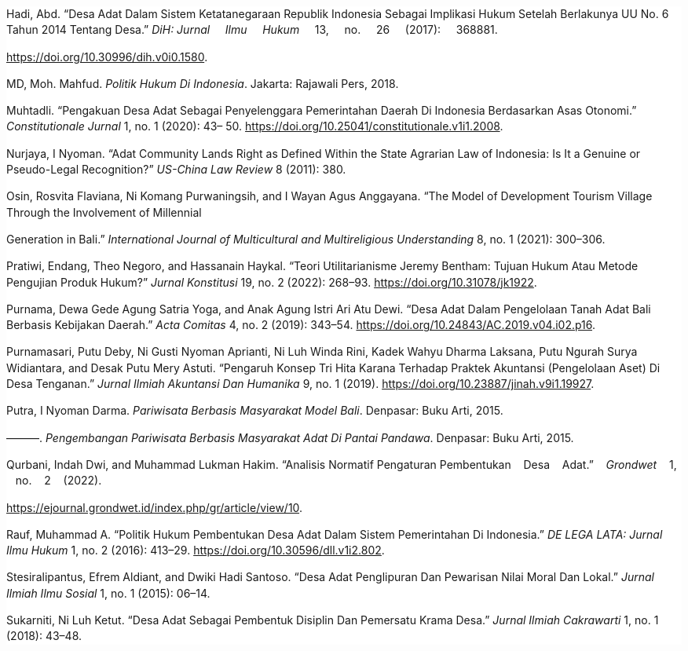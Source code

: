 <p><span class="font1">Hadi, Abd. “Desa Adat Dalam Sistem Ketatanegaraan Republik Indonesia Sebagai Implikasi Hukum Setelah Berlakunya UU No. 6 Tahun 2014 Tentang Desa.” </span><span class="font1" style="font-style:italic;">DiH: Jurnal &nbsp;&nbsp;&nbsp;&nbsp;Ilmu &nbsp;&nbsp;&nbsp;&nbsp;Hukum</span><span class="font1"> &nbsp;&nbsp;&nbsp;&nbsp;13, &nbsp;&nbsp;&nbsp;&nbsp;no. &nbsp;&nbsp;&nbsp;&nbsp;26 &nbsp;&nbsp;&nbsp;&nbsp;(2017): &nbsp;&nbsp;&nbsp;&nbsp;368881.</span></p>
<p><a href="https://doi.org/10.30996/dih.v0i0.1580"><span class="font1">https://doi.org/10.30996/dih.v0i0.1580</span></a><span class="font1">.</span></p>
<p><span class="font1">MD, Moh. Mahfud. </span><span class="font1" style="font-style:italic;">Politik Hukum Di Indonesia</span><span class="font1">. Jakarta: Rajawali Pers, 2018.</span></p>
<p><span class="font1">Muhtadli. “Pengakuan Desa Adat Sebagai Penyelenggara Pemerintahan Daerah Di Indonesia Berdasarkan Asas Otonomi.” </span><span class="font1" style="font-style:italic;">Constitutionale Jurnal</span><span class="font1"> 1, no. 1 (2020): 43– 50. </span><a href="https://doi.org/10.25041/constitutionale.v1i1.2008"><span class="font1">https://doi.org/10.25041/constitutionale.v1i1.2008</span></a><span class="font1">.</span></p>
<p><span class="font1">Nurjaya, I Nyoman. “Adat Community Lands Right as Defined Within the State Agrarian Law of Indonesia: Is It a Genuine or Pseudo-Legal Recognition?” </span><span class="font1" style="font-style:italic;">US-China Law Review</span><span class="font1"> 8 (2011): 380.</span></p>
<p><span class="font1">Osin, Rosvita Flaviana, Ni Komang Purwaningsih, and I Wayan Agus Anggayana. “The Model of Development Tourism Village Through the Involvement of Millennial</span></p>
<p><span class="font1">Generation in Bali.” </span><span class="font1" style="font-style:italic;">International Journal of Multicultural and Multireligious Understanding</span><span class="font1"> 8, no. 1 (2021): 300–306.</span></p>
<p><span class="font1">Pratiwi, Endang, Theo Negoro, and Hassanain Haykal. “Teori Utilitarianisme Jeremy Bentham: Tujuan Hukum Atau Metode Pengujian Produk Hukum?” </span><span class="font1" style="font-style:italic;">Jurnal Konstitusi</span><span class="font1"> 19, no. 2 (2022): 268–93. </span><a href="https://doi.org/10.31078/jk1922"><span class="font1">https://doi.org/10.31078/jk1922</span></a><span class="font1">.</span></p>
<p><span class="font1">Purnama, Dewa Gede Agung Satria Yoga, and Anak Agung Istri Ari Atu Dewi. “Desa Adat Dalam Pengelolaan Tanah Adat Bali Berbasis Kebijakan Daerah.” </span><span class="font1" style="font-style:italic;">Acta Comitas</span><span class="font1"> 4, no. 2 (2019): 343–54. </span><a href="https://doi.org/10.24843/AC.2019.v04.i02.p16"><span class="font1">https://doi.org/10.24843/AC.2019.v04.i02.p16</span></a><span class="font1">.</span></p>
<p><span class="font1">Purnamasari, Putu Deby, Ni Gusti Nyoman Aprianti, Ni Luh Winda Rini, Kadek Wahyu Dharma Laksana, Putu Ngurah Surya Widiantara, and Desak Putu Mery Astuti. “Pengaruh Konsep Tri Hita Karana Terhadap Praktek Akuntansi (Pengelolaan Aset) Di Desa Tenganan.” </span><span class="font1" style="font-style:italic;">Jurnal Ilmiah Akuntansi Dan Humanika</span><span class="font1"> 9, no. 1 (2019). </span><a href="https://doi.org/10.23887/jinah.v9i1.19927"><span class="font1">https://doi.org/10.23887/jinah.v9i1.19927</span></a><span class="font1">.</span></p>
<p><span class="font1">Putra, I Nyoman Darma. </span><span class="font1" style="font-style:italic;">Pariwisata Berbasis Masyarakat Model Bali</span><span class="font1">. Denpasar: Buku Arti, 2015.</span></p>
<p><span class="font1">———. </span><span class="font1" style="font-style:italic;">Pengembangan Pariwisata Berbasis Masyarakat Adat Di Pantai Pandawa</span><span class="font1">. Denpasar: Buku Arti, 2015.</span></p>
<p><span class="font1">Qurbani, Indah Dwi, and Muhammad Lukman Hakim. “Analisis Normatif Pengaturan Pembentukan &nbsp;&nbsp;&nbsp;Desa &nbsp;&nbsp;&nbsp;Adat.” &nbsp;&nbsp;&nbsp;</span><span class="font1" style="font-style:italic;">Grondwet</span><span class="font1"> &nbsp;&nbsp;&nbsp;1, &nbsp;&nbsp;&nbsp;no. &nbsp;&nbsp;&nbsp;2 &nbsp;&nbsp;&nbsp;(2022).</span></p>
<p><a href="https://ejournal.grondwet.id/index.php/gr/article/view/10"><span class="font1">https://ejournal.grondwet.id/index.php/gr/article/view/10</span></a><span class="font1">.</span></p>
<p><span class="font1">Rauf, Muhammad A. “Politik Hukum Pembentukan Desa Adat Dalam Sistem Pemerintahan Di Indonesia.” </span><span class="font1" style="font-style:italic;">DE LEGA LATA: Jurnal Ilmu Hukum</span><span class="font1"> 1, no. 2 (2016): 413–29. </span><a href="https://doi.org/10.30596/dll.v1i2.802"><span class="font1">https://doi.org/10.30596/dll.v1i2.802</span></a><span class="font1">.</span></p>
<p><span class="font1">Stesiralipantus, Efrem Aldiant, and Dwiki Hadi Santoso. “Desa Adat Penglipuran Dan Pewarisan Nilai Moral Dan Lokal.” </span><span class="font1" style="font-style:italic;">Jurnal Ilmiah Ilmu Sosial</span><span class="font1"> 1, no. 1 (2015): 06–14.</span></p>
<p><span class="font1">Sukarniti, Ni Luh Ketut. “Desa Adat Sebagai Pembentuk Disiplin Dan Pemersatu Krama Desa.” </span><span class="font1" style="font-style:italic;">Jurnal Ilmiah Cakrawarti</span><span class="font1"> 1, no. 1 (2018): 43–48.</span></p>